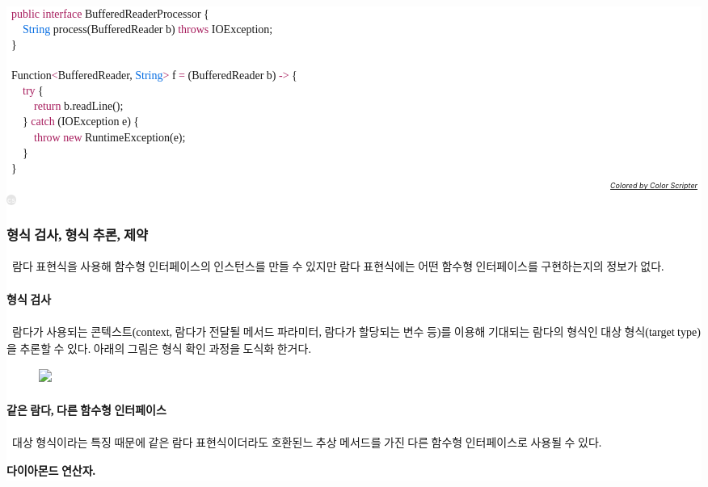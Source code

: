 <div style="padding: 0 6px; white-space: pre; line-height: 130%;"><span style="font-family: 'Noto Serif KR';"><span style="color: #a71d5d;">public</span>&nbsp;<span style="color: #a71d5d;">interface</span>&nbsp;BufferedReaderProcessor&nbsp;{</span></div>
<div style="padding: 0 6px; white-space: pre; line-height: 130%;"><span style="font-family: 'Noto Serif KR';">&nbsp;&nbsp;&nbsp;&nbsp;<span style="color: #066de2;">String</span>&nbsp;process(BufferedReader&nbsp;b)&nbsp;<span style="color: #a71d5d;">throws</span>&nbsp;IOException;</span></div>
<div style="padding: 0 6px; white-space: pre; line-height: 130%;"><span style="font-family: 'Noto Serif KR';">}</span></div>
<div style="padding: 0 6px; white-space: pre; line-height: 130%;">&nbsp;</div>
<div style="padding: 0 6px; white-space: pre; line-height: 130%;"><span style="font-family: 'Noto Serif KR';">Function<span style="color: #0086b3;"></span><span style="color: #a71d5d;">&lt;</span>BufferedReader,&nbsp;<span style="color: #066de2;">String</span><span style="color: #a71d5d;">&gt;</span>&nbsp;f&nbsp;<span style="color: #0086b3;"></span><span style="color: #a71d5d;">=</span>&nbsp;(BufferedReader&nbsp;b)&nbsp;<span style="color: #0086b3;"></span><span style="color: #a71d5d;">-</span><span style="color: #0086b3;"></span><span style="color: #a71d5d;">&gt;</span>&nbsp;{</span></div>
<div style="padding: 0 6px; white-space: pre; line-height: 130%;"><span style="font-family: 'Noto Serif KR';">&nbsp;&nbsp;&nbsp;&nbsp;<span style="color: #a71d5d;">try</span>&nbsp;{</span></div>
<div style="padding: 0 6px; white-space: pre; line-height: 130%;"><span style="font-family: 'Noto Serif KR';">&nbsp;&nbsp;&nbsp;&nbsp;&nbsp;&nbsp;&nbsp;&nbsp;<span style="color: #a71d5d;">return</span>&nbsp;b.readLine();</span></div>
<div style="padding: 0 6px; white-space: pre; line-height: 130%;"><span style="font-family: 'Noto Serif KR';">&nbsp;&nbsp;&nbsp;&nbsp;}&nbsp;<span style="color: #a71d5d;">catch</span>&nbsp;(IOException&nbsp;e)&nbsp;{</span></div>
<div style="padding: 0 6px; white-space: pre; line-height: 130%;"><span style="font-family: 'Noto Serif KR';">&nbsp;&nbsp;&nbsp;&nbsp;&nbsp;&nbsp;&nbsp;&nbsp;<span style="color: #a71d5d;">throw</span>&nbsp;<span style="color: #a71d5d;">new</span>&nbsp;RuntimeException(e);</span></div>
<div style="padding: 0 6px; white-space: pre; line-height: 130%;"><span style="font-family: 'Noto Serif KR';">&nbsp;&nbsp;&nbsp;&nbsp;}</span></div>
<div style="padding: 0 6px; white-space: pre; line-height: 130%;"><span style="font-family: 'Noto Serif KR';">}</span></div>
<div style="padding: 0 6px; white-space: pre; line-height: 130%;">&nbsp;</div>
</div>
<div style="text-align: right; margin-top: -13px; margin-right: 5px; font-size: 9px; font-style: italic;"><a style="color: #e5e5e5text-decoration:none;" href="http://colorscripter.com/info#e" target="_blank" rel="noopener">Colored by Color Scripter</a></div>
</td>
<td style="vertical-align: bottom; padding: 0 2px 4px 0;"><a style="text-decoration: none; color: white;" href="http://colorscripter.com/info#e" target="_blank" rel="noopener"><span style="font-size: 9px; word-break: normal; background-color: #e5e5e5; color: white; border-radius: 10px; padding: 1px;">cs</span></a></td>
</tr>
</tbody>
</table>
</div>
<h3 data-ke-size="size23"><span style="font-family: 'Noto Serif KR';"><b>형식 검사, 형식 추론, 제약</b></span></h3>
<p data-ke-size="size16"><span style="font-family: 'Noto Serif KR';">&nbsp; 람다 표현식을 사용해 함수형 인터페이스의 인스턴스를 만들 수 있지만 람다 표현식에는 어떤 함수형 인터페이스를 구현하는지의 정보가 없다.</span></p>
<h4 data-ke-size="size20"><span style="font-family: 'Noto Serif KR';"><b>형식 검사</b></span></h4>
<p data-ke-size="size16"><span style="font-family: 'Noto Serif KR';">&nbsp; 람다가 사용되는 콘텍스트(context, 람다가 전달될 메서드 파라미터, 람다가 할당되는 변수 등)를 이용해 기대되는 람다의 형식인 대상 형식(target type)을 추론할 수 있다. 아래의 그림은 형식 확인 과정을 도식화 한거다.</span></p>
<p></p><figure class="imageblock alignCenter">
    <span data-lightbox="lightbox">
        <img src="/img/M+yepS4g656M64ukIO2RnO2YhOyLnQ==/img_2.png">
    </span>
    <figcaption></figcaption>
</figure><p></p>
<h4 data-ke-size="size20"><span style="font-family: 'Noto Serif KR';"><b>같은 람다, 다른 함수형 인터페이스</b></span></h4>
<p data-ke-size="size16"><span style="font-family: 'Noto Serif KR';">&nbsp; 대상 형식이라는 특징 때문에 같은 람다 표현식이더라도 호환된느 추상 메서드를 가진 다른 함수형 인터페이스로 사용될 수 있다.</span></p>
<p data-ke-size="size16"><span style="font-family: 'Noto Serif KR';"><b>다이아몬드 연산자.</b></span></p>